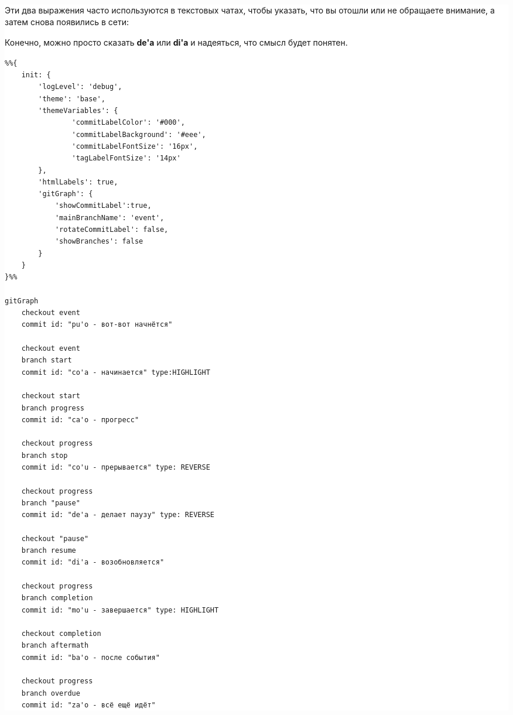 Эти два выражения часто используются в текстовых чатах, чтобы указать, что вы отошли или не обращаете внимание, а затем снова появились в сети:

Конечно, можно просто сказать **de'a** или **di'a** и надеяться, что смысл будет понятен.

```mermaid
%%{
    init: { 
        'logLevel': 'debug',
        'theme': 'base',
        'themeVariables': {
                'commitLabelColor': '#000',
                'commitLabelBackground': '#eee',
                'commitLabelFontSize': '16px',
                'tagLabelFontSize': '14px'
        },
        'htmlLabels': true,
        'gitGraph': {
            'showCommitLabel':true,
            'mainBranchName': 'event',
            'rotateCommitLabel': false,
            'showBranches': false
        }
    }
}%%

gitGraph
    checkout event
    commit id: "pu'o - вот-вот начнётся"

    checkout event
    branch start
    commit id: "co'a - начинается" type:HIGHLIGHT

    checkout start
    branch progress
    commit id: "ca'o - прогресс"

    checkout progress
    branch stop
    commit id: "co'u - прерывается" type: REVERSE

    checkout progress
    branch "pause"
    commit id: "de'a - делает паузу" type: REVERSE

    checkout "pause"
    branch resume
    commit id: "di'a - возобновляется"

    checkout progress
    branch completion
    commit id: "mo'u - завершается" type: HIGHLIGHT

    checkout completion
    branch aftermath
    commit id: "ba'o - после события"

    checkout progress
    branch overdue
    commit id: "za'o - всё ещё идёт"
```
